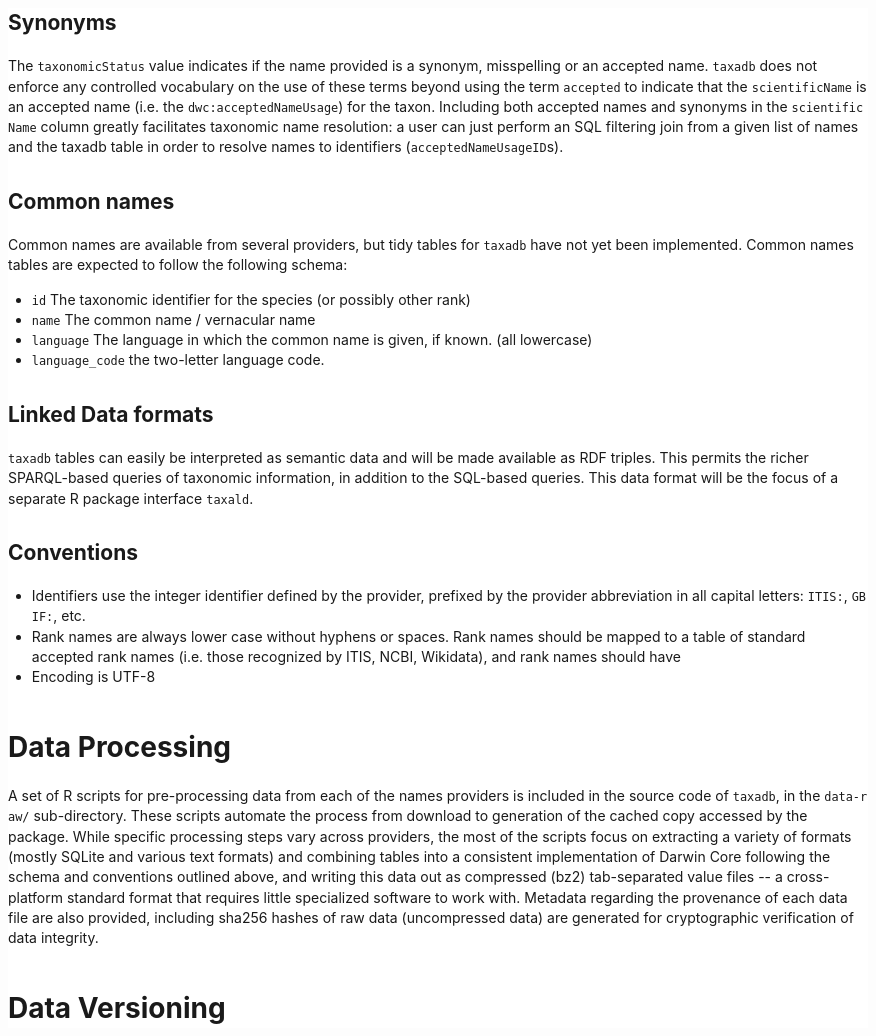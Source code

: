 
## Synonyms

The `taxonomicStatus` value indicates if the name provided is a synonym, misspelling or an accepted name.  `taxadb` does not enforce any controlled vocabulary on the use of these terms beyond using the term `accepted` to indicate that the `scientificName` is an accepted name (i.e. the `dwc:acceptedNameUsage`) for the taxon.  Including both accepted names and synonyms in the `scientificName` column greatly facilitates taxonomic name resolution: a user can just perform an SQL filtering join from a given list of names and the taxadb table in order to resolve names to identifiers (`acceptedNameUsageID`s).  


## Common names

Common names are available from several providers, but tidy tables for `taxadb` have not yet been implemented.  Common names tables are expected to follow the following schema:

- `id` The taxonomic identifier for the species (or possibly other rank)
- `name` The common name / vernacular name
- `language` The language in which the common name is given, if known. (all lowercase)
- `language_code` the two-letter language code.

## Linked Data formats

`taxadb` tables can easily be interpreted as semantic data and will be made available as RDF triples.  This permits the richer SPARQL-based queries of taxonomic information, in addition to the SQL-based queries.  This data format will be the focus of a separate R package interface `taxald`.  

## Conventions

- Identifiers use the integer identifier defined by the provider, prefixed by the provider abbreviation in all capital letters: `ITIS:`, `GBIF:`, etc.
- Rank names are always lower case without hyphens or spaces. Rank names should be mapped
  to a table of standard accepted rank names (i.e. those recognized by ITIS, NCBI, Wikidata),
  and rank names should have 
- Encoding is UTF-8

# Data Processing

A set of R scripts for pre-processing data from each of the names providers is included in the source code of `taxadb`, in the `data-raw/` sub-directory.  These scripts automate the process from download to generation of the cached copy accessed by the package.  While specific processing steps vary across providers, the most of the scripts focus on extracting a variety of formats (mostly SQLite and various text formats) and combining tables into a consistent implementation of Darwin Core following the schema and conventions outlined above, and writing this data out as compressed (bz2) tab-separated value files -- a cross-platform standard format that requires little specialized software to work with. Metadata regarding the provenance of each data file are also provided, including sha256 hashes of raw data (uncompressed data) are generated for cryptographic verification of data integrity.  

# Data Versioning
